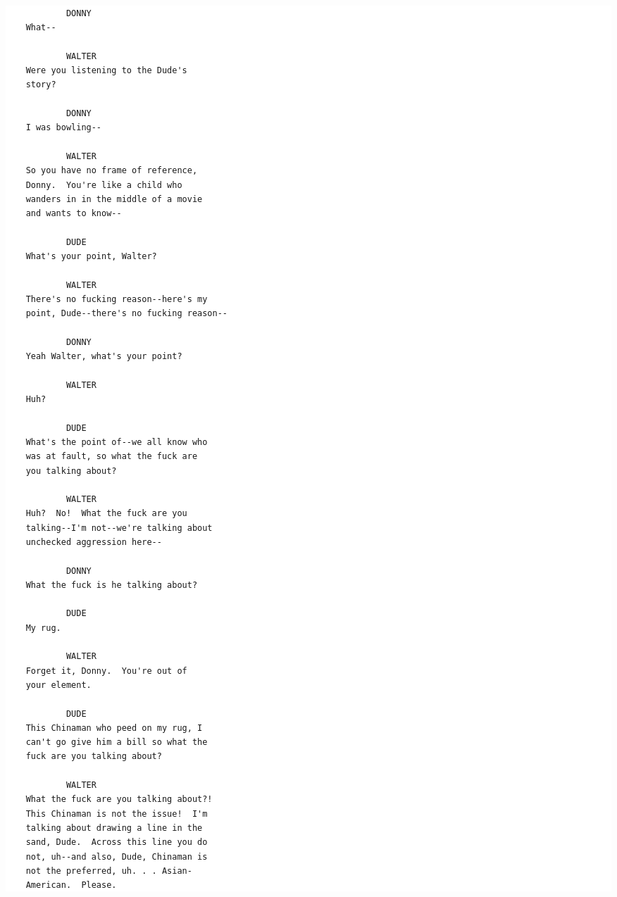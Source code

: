 				DONNY
		What--

				WALTER
		Were you listening to the Dude's 
		story?

				DONNY
		I was bowling--

				WALTER
		So you have no frame of reference, 
		Donny.  You're like a child who 
		wanders in in the middle of a movie 
		and wants to know--

				DUDE
		What's your point, Walter?

				WALTER
		There's no fucking reason--here's my 
		point, Dude--there's no fucking reason--

				DONNY
		Yeah Walter, what's your point?

				WALTER
		Huh?

				DUDE
		What's the point of--we all know who 
		was at fault, so what the fuck are 
		you talking about?

				WALTER
		Huh?  No!  What the fuck are you 
		talking--I'm not--we're talking about 
		unchecked aggression here--

				DONNY
		What the fuck is he talking about?

				DUDE
		My rug.

				WALTER
		Forget it, Donny.  You're out of 
		your element.

				DUDE
		This Chinaman who peed on my rug, I 
		can't go give him a bill so what the 
		fuck are you talking about?

				WALTER
		What the fuck are you talking about?!  
		This Chinaman is not the issue!  I'm 
		talking about drawing a line in the 
		sand, Dude.  Across this line you do 
		not, uh--and also, Dude, Chinaman is 
		not the preferred, uh. . . Asian- 
		American.  Please.
